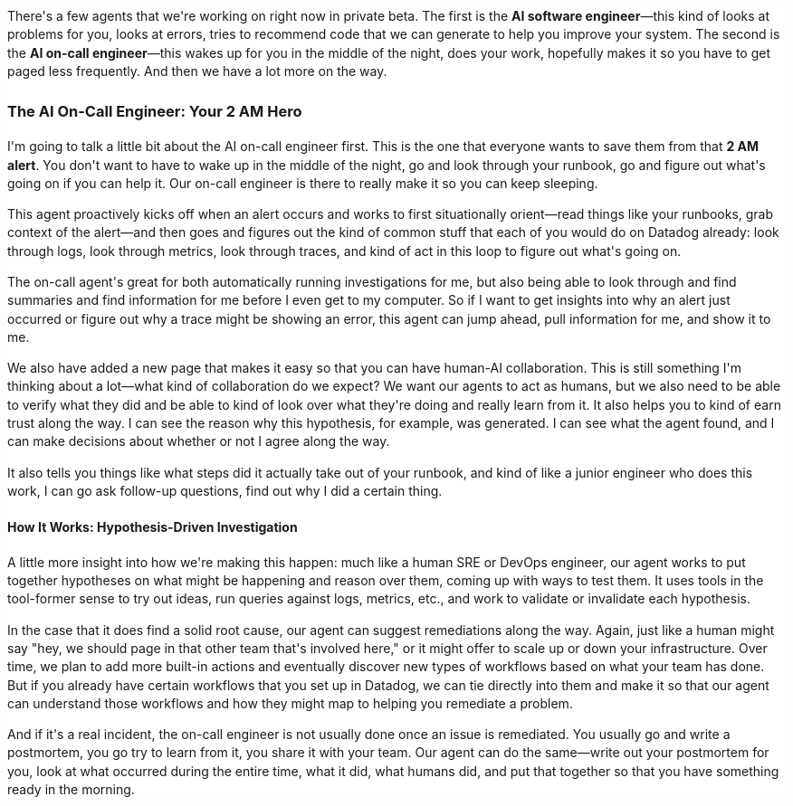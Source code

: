 There's a few agents that we're working on right now in private beta. The first is the **AI software engineer**—this kind of looks at problems for you, looks at errors, tries to recommend code that we can generate to help you improve your system. The second is the **AI on-call engineer**—this wakes up for you in the middle of the night, does your work, hopefully makes it so you have to get paged less frequently. And then we have a lot more on the way.

### The AI On-Call Engineer: Your 2 AM Hero

I'm going to talk a little bit about the AI on-call engineer first. This is the one that everyone wants to save them from that **2 AM alert**. You don't want to have to wake up in the middle of the night, go and look through your runbook, go and figure out what's going on if you can help it. Our on-call engineer is there to really make it so you can keep sleeping.

This agent proactively kicks off when an alert occurs and works to first situationally orient—read things like your runbooks, grab context of the alert—and then goes and figures out the kind of common stuff that each of you would do on Datadog already: look through logs, look through metrics, look through traces, and kind of act in this loop to figure out what's going on.

The on-call agent's great for both automatically running investigations for me, but also being able to look through and find summaries and find information for me before I even get to my computer. So if I want to get insights into why an alert just occurred or figure out why a trace might be showing an error, this agent can jump ahead, pull information for me, and show it to me.

We also have added a new page that makes it easy so that you can have human-AI collaboration. This is still something I'm thinking about a lot—what kind of collaboration do we expect? We want our agents to act as humans, but we also need to be able to verify what they did and be able to kind of look over what they're doing and really learn from it. It also helps you to kind of earn trust along the way. I can see the reason why this hypothesis, for example, was generated. I can see what the agent found, and I can make decisions about whether or not I agree along the way.

It also tells you things like what steps did it actually take out of your runbook, and kind of like a junior engineer who does this work, I can go ask follow-up questions, find out why I did a certain thing.

#### How It Works: Hypothesis-Driven Investigation

A little more insight into how we're making this happen: much like a human SRE or DevOps engineer, our agent works to put together hypotheses on what might be happening and reason over them, coming up with ways to test them. It uses tools in the tool-former sense to try out ideas, run queries against logs, metrics, etc., and work to validate or invalidate each hypothesis.

In the case that it does find a solid root cause, our agent can suggest remediations along the way. Again, just like a human might say "hey, we should page in that other team that's involved here," or it might offer to scale up or down your infrastructure. Over time, we plan to add more built-in actions and eventually discover new types of workflows based on what your team has done. But if you already have certain workflows that you set up in Datadog, we can tie directly into them and make it so that our agent can understand those workflows and how they might map to helping you remediate a problem.

And if it's a real incident, the on-call engineer is not usually done once an issue is remediated. You usually go and write a postmortem, you go try to learn from it, you share it with your team. Our agent can do the same—write out your postmortem for you, look at what occurred during the entire time, what it did, what humans did, and put that together so that you have something ready in the morning.
